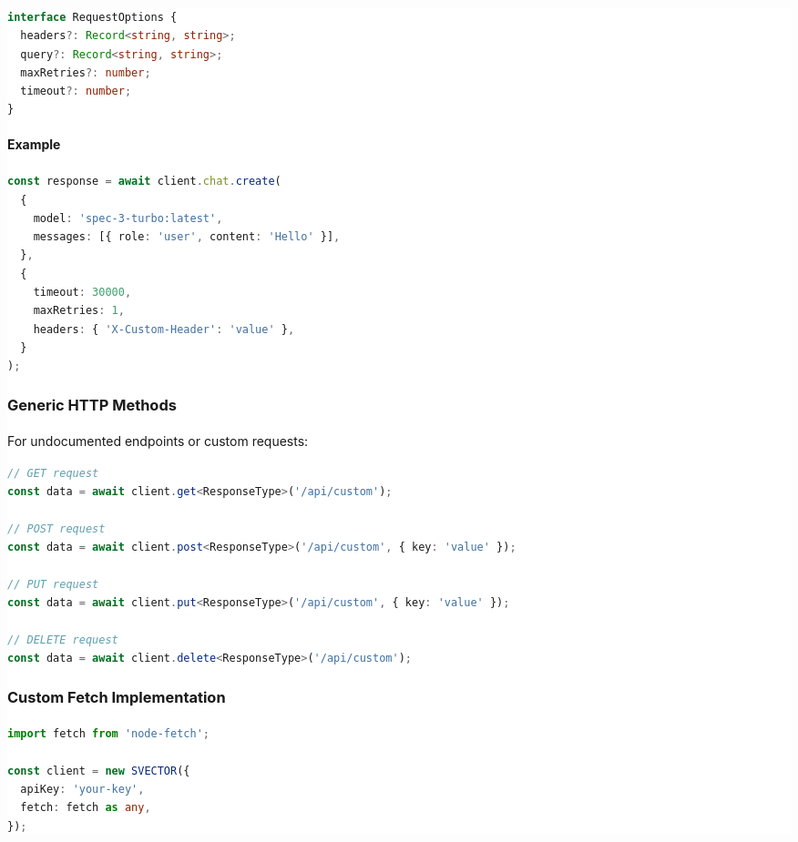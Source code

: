 ```typescript
interface RequestOptions {
  headers?: Record<string, string>;
  query?: Record<string, string>;
  maxRetries?: number;
  timeout?: number;
}
```

#### Example

```typescript
const response = await client.chat.create(
  {
    model: 'spec-3-turbo:latest',
    messages: [{ role: 'user', content: 'Hello' }],
  },
  {
    timeout: 30000,
    maxRetries: 1,
    headers: { 'X-Custom-Header': 'value' },
  }
);
```

### Generic HTTP Methods

For undocumented endpoints or custom requests:

```typescript
// GET request
const data = await client.get<ResponseType>('/api/custom');

// POST request
const data = await client.post<ResponseType>('/api/custom', { key: 'value' });

// PUT request
const data = await client.put<ResponseType>('/api/custom', { key: 'value' });

// DELETE request
const data = await client.delete<ResponseType>('/api/custom');
```

### Custom Fetch Implementation

```typescript
import fetch from 'node-fetch';

const client = new SVECTOR({
  apiKey: 'your-key',
  fetch: fetch as any,
});
```
